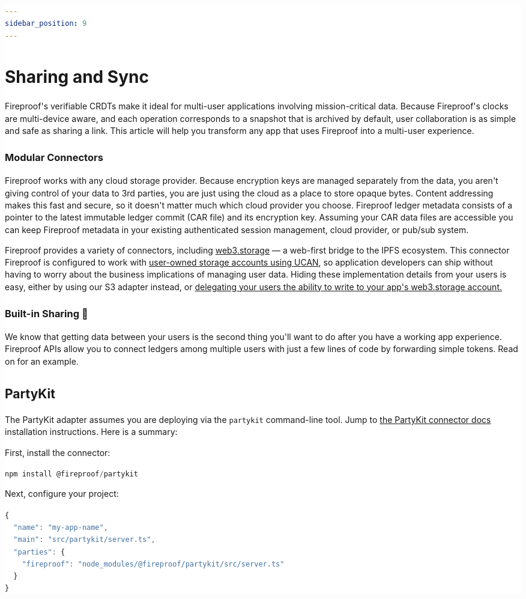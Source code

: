 ```yaml
---
sidebar_position: 9
---
```


# Sharing and Sync

Fireproof's verifiable CRDTs make it ideal for multi-user applications involving mission-critical data. Because Fireproof's clocks are multi-device aware, and each operation corresponds to a snapshot that is archived by default, user collaboration is as simple and safe as sharing a link. This article will help you transform any app that uses Fireproof into a multi-user experience.

### Modular Connectors

Fireproof works with any cloud storage provider. Because encryption keys are managed separately from the data, you aren't giving control of your data to 3rd parties, you are just using the cloud as a place to store opaque bytes. Content addressing makes this fast and secure, so it doesn't matter much which cloud provider you choose. Fireproof ledger metadata consists of a pointer to the latest immutable ledger commit (CAR file) and its encryption key. Assuming your CAR data files are accessible you can keep Fireproof metadata in your existing authenticated session management, cloud provider, or pub/sub system.

Fireproof provides a variety of connectors, including [web3.storage](https://web3.storage) — a web-first bridge to the IPFS ecosystem. This connector Fireproof is configured to work with [user-owned storage accounts using UCAN](https://ucan.xyz), so application developers can ship without having to worry about the business implications of managing user data. Hiding these implementation details from your users is easy, either by using our S3 adapter instead, or [delegating your users the ability to write to your app's web3.storage account.](https://blog.web3.storage/posts/ucan-delegation-with-w3up)

### Built-in Sharing 👥

We know that getting data between your users is the second thing you'll want to do after you have a working app experience. Fireproof APIs allow you to connect ledgers among multiple users with just a few lines of code by forwarding simple tokens. Read on for an example.

## PartyKit

The PartyKit adapter assumes you are deploying via the `partykit` command-line tool. Jump to [the PartyKit connector docs](https://www.npmjs.com/package/@fireproof/partykit) installation instructions. Here is a summary:

First, install the connector:

```js
npm install @fireproof/partykit
```

Next, configure your project:

```js
{
  "name": "my-app-name",
  "main": "src/partykit/server.ts",
  "parties": {
    "fireproof": "node_modules/@fireproof/partykit/src/server.ts"
  }
}
```
